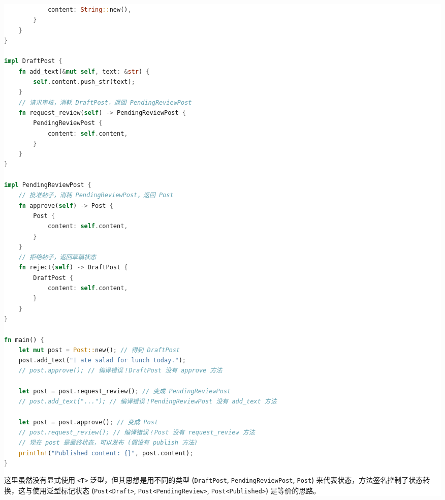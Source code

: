 ```rust
            content: String::new(),
        }
    }
}

impl DraftPost {
    fn add_text(&mut self, text: &str) {
        self.content.push_str(text);
    }
    // 请求审核，消耗 DraftPost，返回 PendingReviewPost
    fn request_review(self) -> PendingReviewPost {
        PendingReviewPost {
            content: self.content,
        }
    }
}

impl PendingReviewPost {
    // 批准帖子，消耗 PendingReviewPost，返回 Post
    fn approve(self) -> Post {
        Post {
            content: self.content,
        }
    }
    // 拒绝帖子，返回草稿状态
    fn reject(self) -> DraftPost {
        DraftPost {
            content: self.content,
        }
    }
}

fn main() {
    let mut post = Post::new(); // 得到 DraftPost
    post.add_text("I ate salad for lunch today.");
    // post.approve(); // 编译错误！DraftPost 没有 approve 方法

    let post = post.request_review(); // 变成 PendingReviewPost
    // post.add_text("..."); // 编译错误！PendingReviewPost 没有 add_text 方法

    let post = post.approve(); // 变成 Post
    // post.request_review(); // 编译错误！Post 没有 request_review 方法
    // 现在 post 是最终状态，可以发布 (假设有 publish 方法)
    println!("Published content: {}", post.content);
}

```

这里虽然没有显式使用 `<T>` 泛型，但其思想是用不同的类型 (`DraftPost`, `PendingReviewPost`, `Post`) 来代表状态，方法签名控制了状态转换，这与使用泛型标记状态 (`Post<Draft>`, `Post<PendingReview>`, `Post<Published>`) 是等价的思路。
